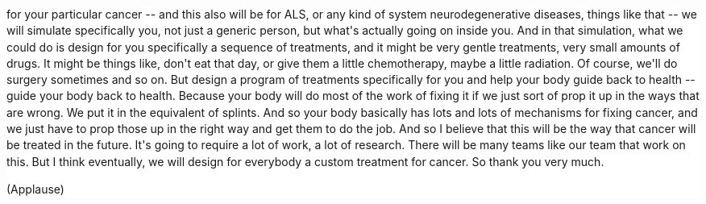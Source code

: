 for your particular cancer --
and this also will be for ALS,
or any kind of system neurodegenerative diseases,
things like that --
we will simulate
specifically you,
not just a generic person,
but what&#39;s actually going on inside you.
And in that simulation, what we could do
is design for you specifically
a sequence of treatments,
and it might be very gentle treatments, very small amounts of drugs.
It might be things like, don&#39;t eat that day,
or give them a little chemotherapy,
maybe a little radiation.
Of course, we&#39;ll do surgery sometimes and so on.
But design a program of treatments specifically for you
and help your body
guide back to health --
guide your body back to health.
Because your body will do most of the work of fixing it
if we just sort of prop it up in the ways that are wrong.
We put it in the equivalent of splints.
And so your body basically has lots and lots of mechanisms
for fixing cancer,
and we just have to prop those up in the right way
and get them to do the job.
And so I believe that this will be the way
that cancer will be treated in the future.
It&#39;s going to require a lot of work,
a lot of research.
There will be many teams like our team
that work on this.
But I think eventually,
we will design for everybody
a custom treatment for cancer.
So thank you very much.

(Applause)

